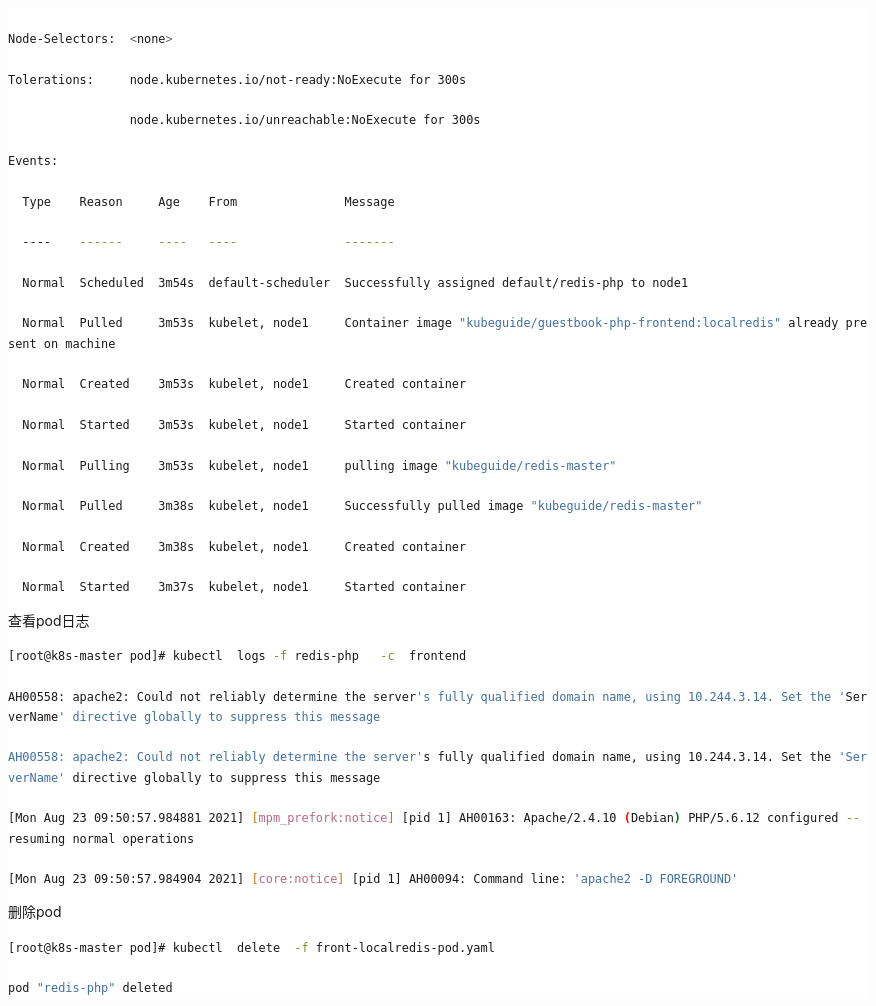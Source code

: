 ```bash

Node-Selectors:  <none>

Tolerations:     node.kubernetes.io/not-ready:NoExecute for 300s

                 node.kubernetes.io/unreachable:NoExecute for 300s

Events:

  Type    Reason     Age    From               Message

  ----    ------     ----   ----               -------

  Normal  Scheduled  3m54s  default-scheduler  Successfully assigned default/redis-php to node1

  Normal  Pulled     3m53s  kubelet, node1     Container image "kubeguide/guestbook-php-frontend:localredis" already present on machine

  Normal  Created    3m53s  kubelet, node1     Created container

  Normal  Started    3m53s  kubelet, node1     Started container

  Normal  Pulling    3m53s  kubelet, node1     pulling image "kubeguide/redis-master"

  Normal  Pulled     3m38s  kubelet, node1     Successfully pulled image "kubeguide/redis-master"

  Normal  Created    3m38s  kubelet, node1     Created container

  Normal  Started    3m37s  kubelet, node1     Started container
```

查看pod日志

```bash
[root@k8s-master pod]# kubectl  logs -f redis-php   -c  frontend

AH00558: apache2: Could not reliably determine the server's fully qualified domain name, using 10.244.3.14. Set the 'ServerName' directive globally to suppress this message

AH00558: apache2: Could not reliably determine the server's fully qualified domain name, using 10.244.3.14. Set the 'ServerName' directive globally to suppress this message

[Mon Aug 23 09:50:57.984881 2021] [mpm_prefork:notice] [pid 1] AH00163: Apache/2.4.10 (Debian) PHP/5.6.12 configured -- resuming normal operations

[Mon Aug 23 09:50:57.984904 2021] [core:notice] [pid 1] AH00094: Command line: 'apache2 -D FOREGROUND'
```

删除pod

```bash
[root@k8s-master pod]# kubectl  delete  -f front-localredis-pod.yaml 

pod "redis-php" deleted
```
